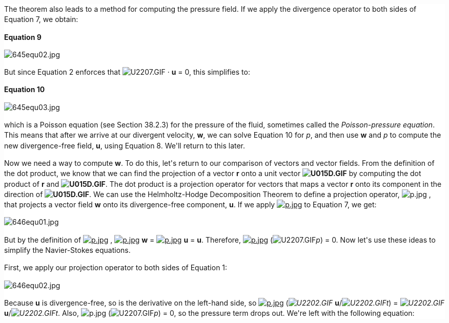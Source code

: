 The theorem also leads to a method for computing the pressure field. If we apply the divergence operator to both sides of Equation 7, we obtain:

**Equation 9**

![645equ02.jpg](https://developer.download.nvidia.com/books/gpugems/645equ02.jpg)

But since Equation 2 enforces that ![U2207.GIF](https://developer.download.nvidia.com/books/gpugems/U2207.GIF) · **u** = 0, this simplifies to:

**Equation 10**

![645equ03.jpg](https://developer.download.nvidia.com/books/gpugems/645equ03.jpg)

which is a Poisson equation (see Section 38.2.3) for the pressure of the fluid, sometimes called the _Poisson-pressure equation_. This means that after we arrive at our divergent velocity, **w**, we can solve Equation 10 for _p_, and then use **w** and _p_ to compute the new divergence-free field, **u**, using Equation 8. We'll return to this later.

Now we need a way to compute **w**. To do this, let's return to our comparison of vectors and vector fields. From the definition of the dot product, we know that we can find the projection of a vector **r** onto a unit vector **![U015D.GIF](https://developer.download.nvidia.com/books/gpugems/U015D.GIF)** by computing the dot product of **r** and **![U015D.GIF](https://developer.download.nvidia.com/books/gpugems/U015D.GIF)**. The dot product is a projection operator for vectors that maps a vector **r** onto its component in the direction of **![U015D.GIF](https://developer.download.nvidia.com/books/gpugems/U015D.GIF)**. We can use the Helmholtz-Hodge Decomposition Theorem to define a projection operator, [](https://developer.download.nvidia.com/books/gpugems/p.jpg'\))![p.jpg](https://developer.download.nvidia.com/books/gpugems/p.jpg) , that projects a vector field **w** onto its divergence-free component, **u**. If we apply [![p.jpg](https://developer.download.nvidia.com/books/gpugems/p.jpg)](https://developer.download.nvidia.com/books/gpugems/p.jpg) to Equation 7, we get:

![646equ01.jpg](https://developer.download.nvidia.com/books/gpugems/646equ01.jpg)

But by the definition of [![p.jpg](https://developer.download.nvidia.com/books/gpugems/p.jpg)](https://developer.download.nvidia.com/books/gpugems/p.jpg) , [![p.jpg](https://developer.download.nvidia.com/books/gpugems/p.jpg)](https://developer.download.nvidia.com/books/gpugems/p.jpg) **w** = [![p.jpg](https://developer.download.nvidia.com/books/gpugems/p.jpg)](https://developer.download.nvidia.com/books/gpugems/p.jpg) **u** = **u**. Therefore, [![p.jpg](https://developer.download.nvidia.com/books/gpugems/p.jpg)](https://developer.download.nvidia.com/books/gpugems/p.jpg) (![U2207.GIF](https://developer.download.nvidia.com/books/gpugems/U2207.GIF)_p_) = 0. Now let's use these ideas to simplify the Navier-Stokes equations.

First, we apply our projection operator to both sides of Equation 1:

![646equ02.jpg](https://developer.download.nvidia.com/books/gpugems/646equ02.jpg)

Because **u** is divergence-free, so is the derivative on the left-hand side, so [![p.jpg](https://developer.download.nvidia.com/books/gpugems/p.jpg)](https://developer.download.nvidia.com/books/gpugems/p.jpg) (_![U2202.GIF](https://developer.download.nvidia.com/books/gpugems/U2202.GIF)_ **u**/_![U2202.GIF](https://developer.download.nvidia.com/books/gpugems/U2202.GIF)t_) = _![U2202.GIF](https://developer.download.nvidia.com/books/gpugems/U2202.GIF)_ **u**/_![U2202.GIF](https://developer.download.nvidia.com/books/gpugems/U2202.GIF)t_. Also, [](https://developer.download.nvidia.com/books/gpugems/p.jpg'\))![p.jpg](https://developer.download.nvidia.com/books/gpugems/p.jpg) (![U2207.GIF](https://developer.download.nvidia.com/books/gpugems/U2207.GIF)_p_) = 0, so the pressure term drops out. We're left with the following equation:
